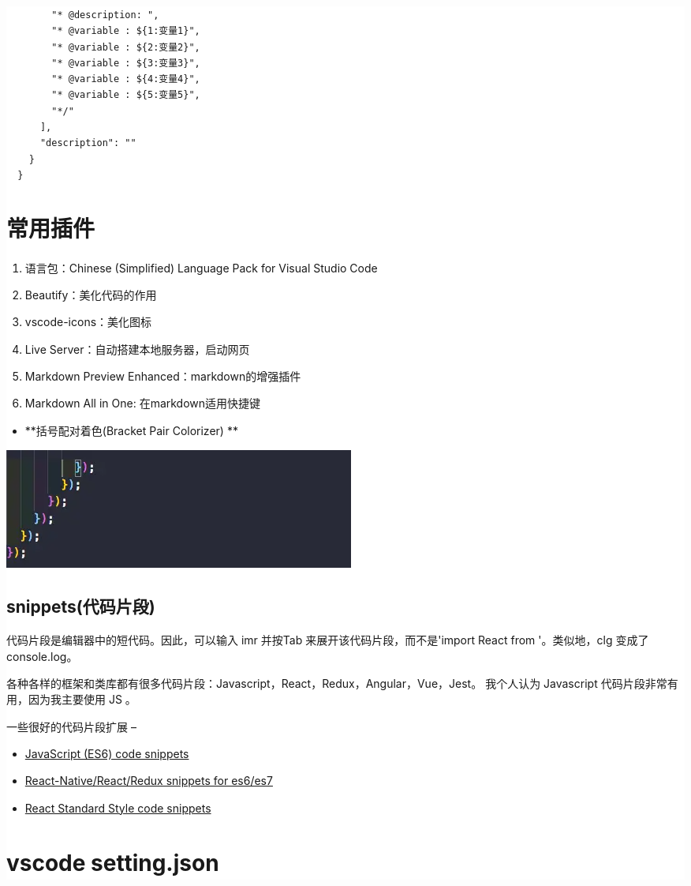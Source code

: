     		"* @description: ",
    		"* @variable : ${1:变量1}",
    		"* @variable : ${2:变量2}",
    		"* @variable : ${3:变量3}",
    		"* @variable : ${4:变量4}",
    		"* @variable : ${5:变量5}",
    		"*/"
    	  ],
    	  "description": ""
    	}
      }

# 常用插件

1. 语言包：Chinese (Simplified) Language Pack for Visual Studio Code
2. Beautify：美化代码的作用

1. vscode-icons：美化图标
2. Live Server：自动搭建本地服务器，启动网页

1. Markdown Preview Enhanced：markdown的增强插件
2. Markdown All in One: 在markdown适用快捷键

- **括号配对着色(Bracket Pair Colorizer) **

![](../.gitbook/assets/1624935826858-a94a14a6-c3f4-4b17-9d39-ab617c352961.png)

## snippets(代码片段)

代码片段是编辑器中的短代码。因此，可以输入 imr 并按Tab 来展开该代码片段，而不是'import React from '。类似地，clg 变成了 console.log。

各种各样的框架和类库都有很多代码片段：Javascript，React，Redux，Angular，Vue，Jest。 我个人认为 Javascript 代码片段非常有用，因为我主要使用 JS 。

一些很好的代码片段扩展 –

- [JavaScript (ES6) code snippets](https://marketplace.visualstudio.com/items?itemName=xabikos.JavaScriptSnippets)
- [React-Native/React/Redux snippets for es6/es7](https://marketplace.visualstudio.com/items?itemName=EQuimper.react-native-react-redux)

- [React Standard Style code snippets](https://marketplace.visualstudio.com/items?itemName=TimonVS.ReactSnippetsStandard)

# vscode setting.json 
